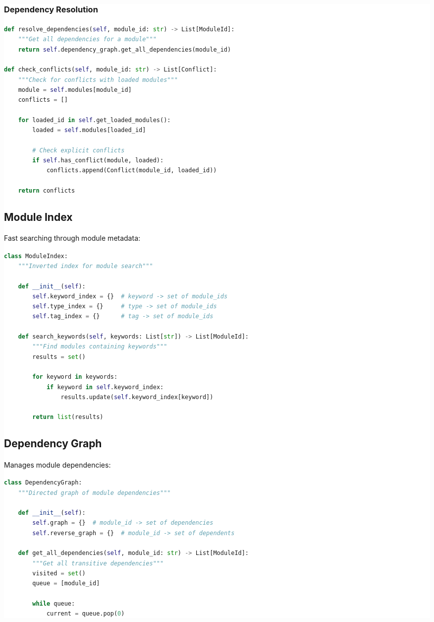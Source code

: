 ### Dependency Resolution
```python
def resolve_dependencies(self, module_id: str) -> List[ModuleId]:
    """Get all dependencies for a module"""
    return self.dependency_graph.get_all_dependencies(module_id)

def check_conflicts(self, module_id: str) -> List[Conflict]:
    """Check for conflicts with loaded modules"""
    module = self.modules[module_id]
    conflicts = []
    
    for loaded_id in self.get_loaded_modules():
        loaded = self.modules[loaded_id]
        
        # Check explicit conflicts
        if self.has_conflict(module, loaded):
            conflicts.append(Conflict(module_id, loaded_id))
            
    return conflicts
```

## Module Index

Fast searching through module metadata:

```python
class ModuleIndex:
    """Inverted index for module search"""
    
    def __init__(self):
        self.keyword_index = {}  # keyword -> set of module_ids
        self.type_index = {}     # type -> set of module_ids
        self.tag_index = {}      # tag -> set of module_ids
        
    def search_keywords(self, keywords: List[str]) -> List[ModuleId]:
        """Find modules containing keywords"""
        results = set()
        
        for keyword in keywords:
            if keyword in self.keyword_index:
                results.update(self.keyword_index[keyword])
                
        return list(results)
```

## Dependency Graph

Manages module dependencies:

```python
class DependencyGraph:
    """Directed graph of module dependencies"""
    
    def __init__(self):
        self.graph = {}  # module_id -> set of dependencies
        self.reverse_graph = {}  # module_id -> set of dependents
        
    def get_all_dependencies(self, module_id: str) -> List[ModuleId]:
        """Get all transitive dependencies"""
        visited = set()
        queue = [module_id]
        
        while queue:
            current = queue.pop(0)
```